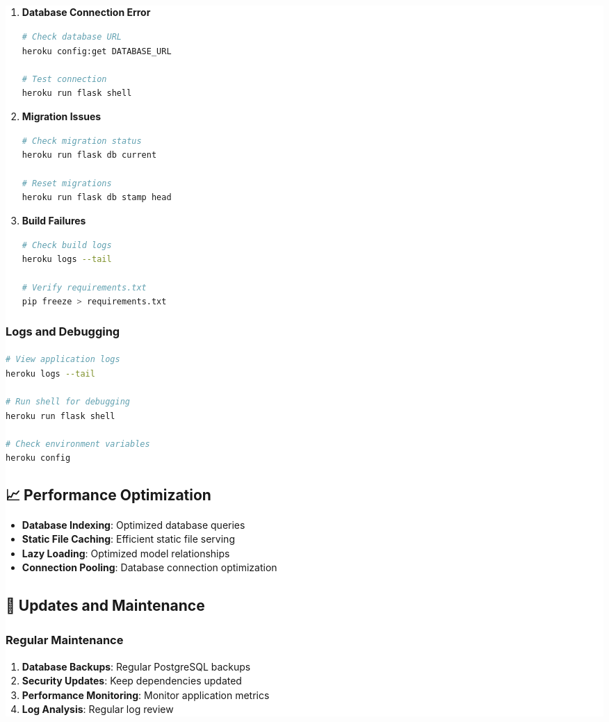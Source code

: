 1. **Database Connection Error**
   ```bash
   # Check database URL
   heroku config:get DATABASE_URL
   
   # Test connection
   heroku run flask shell
   ```

2. **Migration Issues**
   ```bash
   # Check migration status
   heroku run flask db current
   
   # Reset migrations
   heroku run flask db stamp head
   ```

3. **Build Failures**
   ```bash
   # Check build logs
   heroku logs --tail
   
   # Verify requirements.txt
   pip freeze > requirements.txt
   ```

### Logs and Debugging

```bash
# View application logs
heroku logs --tail

# Run shell for debugging
heroku run flask shell

# Check environment variables
heroku config
```

## 📈 Performance Optimization

- **Database Indexing**: Optimized database queries
- **Static File Caching**: Efficient static file serving
- **Lazy Loading**: Optimized model relationships
- **Connection Pooling**: Database connection optimization

## 🔄 Updates and Maintenance

### Regular Maintenance
1. **Database Backups**: Regular PostgreSQL backups
2. **Security Updates**: Keep dependencies updated
3. **Performance Monitoring**: Monitor application metrics
4. **Log Analysis**: Regular log review
